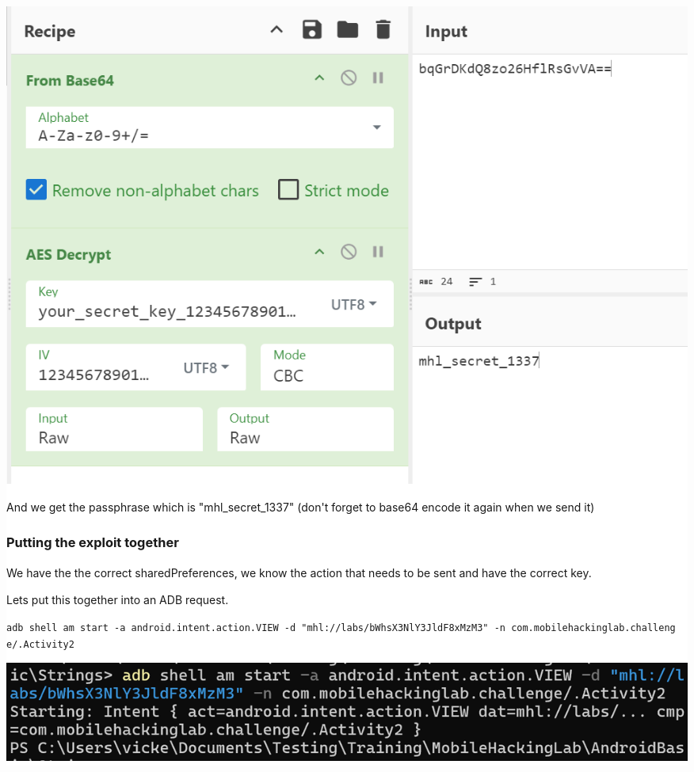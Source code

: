 ![CyberChef Decryption](/img/Strings-CyberChef.png)

And we get the passphrase which is "mhl_secret_1337" (don't forget to base64 encode it again when we send it)

### Putting the exploit together
We have the the correct sharedPreferences, we know the action that needs to be sent and have the correct key. 

Lets put this together into an ADB request.

`adb shell am start -a android.intent.action.VIEW -d "mhl://labs/bWhsX3NlY3JldF8xMzM3" -n com.mobilehackinglab.challenge/.Activity2`

![ADB Exploit](/img/Strings-ADB-Final.png)
